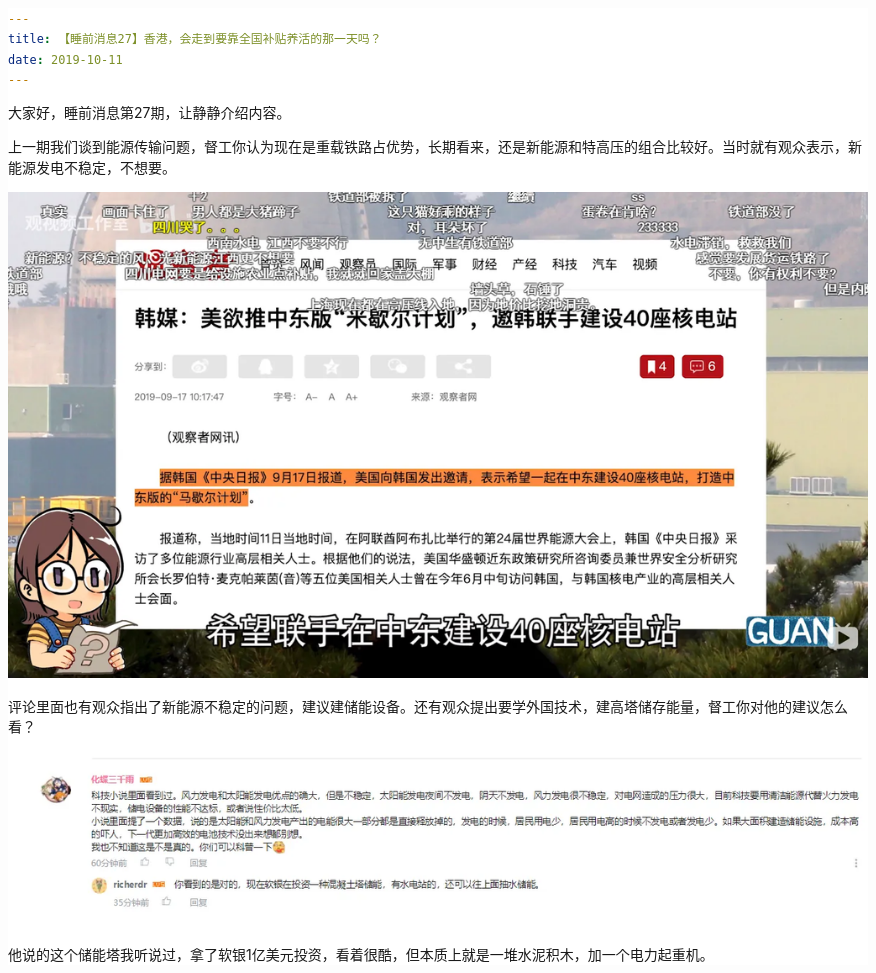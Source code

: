 ```yaml
---
title: 【睡前消息27】香港，会走到要靠全国补贴养活的那一天吗？
date: 2019-10-11
---
```


大家好，睡前消息第27期，让静静介绍内容。

上一期我们谈到能源传输问题，督工你认为现在是重载铁路占优势，长期看来，还是新能源和特高压的组合比较好。当时就有观众表示，新能源发电不稳定，不想要。

![](/images/btnews/btnews/0001_0100/0027/image1.webp)

评论里面也有观众指出了新能源不稳定的问题，建议建储能设备。还有观众提出要学外国技术，建高塔储存能量，督工你对他的建议怎么看？

![](/images/btnews/btnews/0001_0100/0027/image2.webp)

他说的这个储能塔我听说过，拿了软银1亿美元投资，看着很酷，但本质上就是一堆水泥积木，加一个电力起重机。
